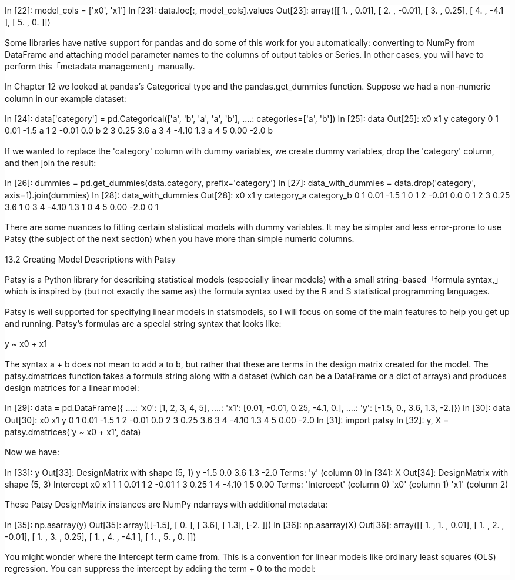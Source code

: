 In [22]: model_cols = ['x0', 'x1'] In [23]: data.loc[:, model_cols].values Out[23]: array([[ 1. , 0.01], [ 2. , -0.01], [ 3. , 0.25], [ 4. , -4.1 ], [ 5. , 0. ]])

Some libraries have native support for pandas and do some of this work for you automatically: converting to NumPy from DataFrame and attaching model parameter names to the columns of output tables or Series. In other cases, you will have to perform this「metadata management」manually.

In Chapter 12 we looked at pandas’s Categorical type and the pandas.get_dummies function. Suppose we had a non-numeric column in our example dataset:

In [24]: data['category'] = pd.Categorical(['a', 'b', 'a', 'a', 'b'], ....: categories=['a', 'b']) In [25]: data Out[25]: x0 x1 y category 0 1 0.01 -1.5 a 1 2 -0.01 0.0 b 2 3 0.25 3.6 a 3 4 -4.10 1.3 a 4 5 0.00 -2.0 b

If we wanted to replace the 'category' column with dummy variables, we create dummy variables, drop the 'category' column, and then join the result:

In [26]: dummies = pd.get_dummies(data.category, prefix='category') In [27]: data_with_dummies = data.drop('category', axis=1).join(dummies) In [28]: data_with_dummies Out[28]: x0 x1 y category_a category_b 0 1 0.01 -1.5 1 0 1 2 -0.01 0.0 0 1 2 3 0.25 3.6 1 0 3 4 -4.10 1.3 1 0 4 5 0.00 -2.0 0 1

There are some nuances to fitting certain statistical models with dummy variables. It may be simpler and less error-prone to use Patsy (the subject of the next section) when you have more than simple numeric columns.

13.2 Creating Model Descriptions with Patsy

Patsy is a Python library for describing statistical models (especially linear models) with a small string-based「formula syntax,」which is inspired by (but not exactly the same as) the formula syntax used by the R and S statistical programming languages.

Patsy is well supported for specifying linear models in statsmodels, so I will focus on some of the main features to help you get up and running. Patsy’s formulas are a special string syntax that looks like:

y ~ x0 + x1

The syntax a + b does not mean to add a to b, but rather that these are terms in the design matrix created for the model. The patsy.dmatrices function takes a formula string along with a dataset (which can be a DataFrame or a dict of arrays) and produces design matrices for a linear model:

In [29]: data = pd.DataFrame({ ....: 'x0': [1, 2, 3, 4, 5], ....: 'x1': [0.01, -0.01, 0.25, -4.1, 0.], ....: 'y': [-1.5, 0., 3.6, 1.3, -2.]}) In [30]: data Out[30]: x0 x1 y 0 1 0.01 -1.5 1 2 -0.01 0.0 2 3 0.25 3.6 3 4 -4.10 1.3 4 5 0.00 -2.0 In [31]: import patsy In [32]: y, X = patsy.dmatrices('y ~ x0 + x1', data)

Now we have:

In [33]: y Out[33]: DesignMatrix with shape (5, 1) y -1.5 0.0 3.6 1.3 -2.0 Terms: 'y' (column 0) In [34]: X Out[34]: DesignMatrix with shape (5, 3) Intercept x0 x1 1 1 0.01 1 2 -0.01 1 3 0.25 1 4 -4.10 1 5 0.00 Terms: 'Intercept' (column 0) 'x0' (column 1) 'x1' (column 2)

These Patsy DesignMatrix instances are NumPy ndarrays with additional metadata:

In [35]: np.asarray(y) Out[35]: array([[-1.5], [ 0. ], [ 3.6], [ 1.3], [-2. ]]) In [36]: np.asarray(X) Out[36]: array([[ 1. , 1. , 0.01], [ 1. , 2. , -0.01], [ 1. , 3. , 0.25], [ 1. , 4. , -4.1 ], [ 1. , 5. , 0. ]])

You might wonder where the Intercept term came from. This is a convention for linear models like ordinary least squares (OLS) regression. You can suppress the intercept by adding the term + 0 to the model:

